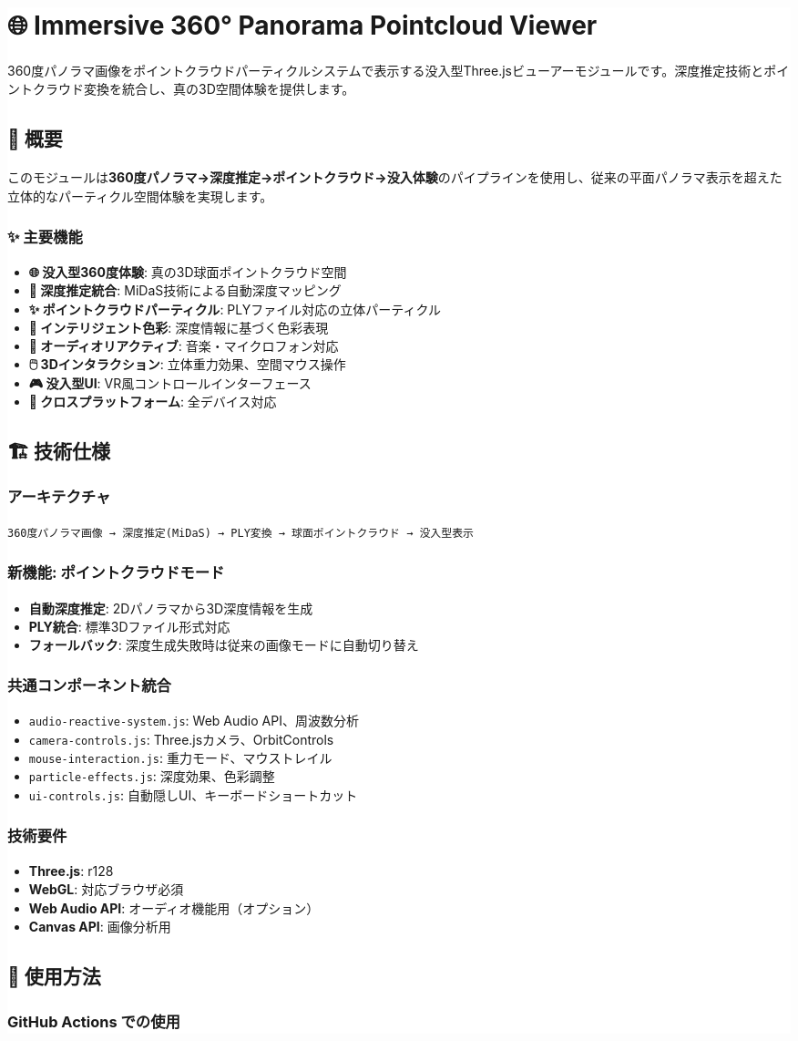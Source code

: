 # 🌐 Immersive 360° Panorama Pointcloud Viewer

360度パノラマ画像をポイントクラウドパーティクルシステムで表示する没入型Three.jsビューアーモジュールです。深度推定技術とポイントクラウド変換を統合し、真の3D空間体験を提供します。

## 🎯 概要

このモジュールは**360度パノラマ→深度推定→ポイントクラウド→没入体験**のパイプラインを使用し、従来の平面パノラマ表示を超えた立体的なパーティクル空間体験を実現します。

### ✨ 主要機能

- **🌐 没入型360度体験**: 真の3D球面ポイントクラウド空間
- **🧠 深度推定統合**: MiDaS技術による自動深度マッピング
- **✨ ポイントクラウドパーティクル**: PLYファイル対応の立体パーティクル
- **🎨 インテリジェント色彩**: 深度情報に基づく色彩表現
- **🎵 オーディオリアクティブ**: 音楽・マイクロフォン対応
- **🖱️ 3Dインタラクション**: 立体重力効果、空間マウス操作
- **🎮 没入型UI**: VR風コントロールインターフェース
- **📱 クロスプラットフォーム**: 全デバイス対応

## 🏗️ 技術仕様

### アーキテクチャ
```
360度パノラマ画像 → 深度推定(MiDaS) → PLY変換 → 球面ポイントクラウド → 没入型表示
```

### 新機能: ポイントクラウドモード
- **自動深度推定**: 2Dパノラマから3D深度情報を生成
- **PLY統合**: 標準3Dファイル形式対応
- **フォールバック**: 深度生成失敗時は従来の画像モードに自動切り替え

### 共通コンポーネント統合
- `audio-reactive-system.js`: Web Audio API、周波数分析
- `camera-controls.js`: Three.jsカメラ、OrbitControls  
- `mouse-interaction.js`: 重力モード、マウストレイル
- `particle-effects.js`: 深度効果、色彩調整
- `ui-controls.js`: 自動隠しUI、キーボードショートカット

### 技術要件
- **Three.js**: r128
- **WebGL**: 対応ブラウザ必須
- **Web Audio API**: オーディオ機能用（オプション）
- **Canvas API**: 画像分析用

## 🚀 使用方法

### GitHub Actions での使用
